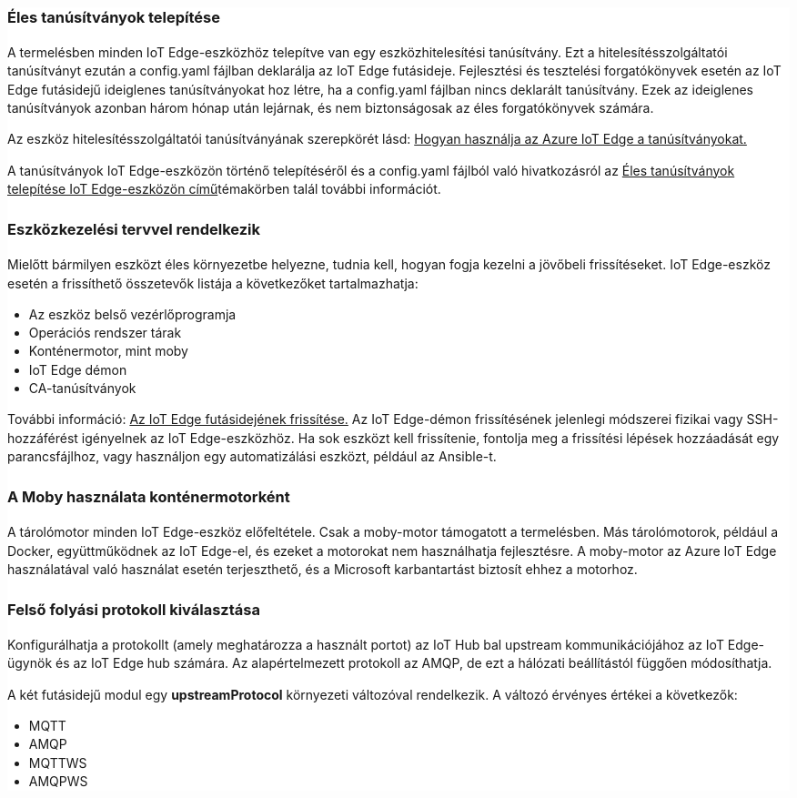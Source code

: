 ### <a name="install-production-certificates"></a>Éles tanúsítványok telepítése

A termelésben minden IoT Edge-eszközhöz telepítve van egy eszközhitelesítési tanúsítvány. Ezt a hitelesítésszolgáltatói tanúsítványt ezután a config.yaml fájlban deklarálja az IoT Edge futásideje. Fejlesztési és tesztelési forgatókönyvek esetén az IoT Edge futásidejű ideiglenes tanúsítványokat hoz létre, ha a config.yaml fájlban nincs deklarált tanúsítvány. Ezek az ideiglenes tanúsítványok azonban három hónap után lejárnak, és nem biztonságosak az éles forgatókönyvek számára.

Az eszköz hitelesítésszolgáltatói tanúsítványának szerepkörét lásd: [Hogyan használja az Azure IoT Edge a tanúsítványokat.](iot-edge-certs.md)

A tanúsítványok IoT Edge-eszközön történő telepítéséről és a config.yaml fájlból való hivatkozásról az [Éles tanúsítványok telepítése IoT Edge-eszközön című](how-to-manage-device-certificates.md)témakörben talál további információt.

### <a name="have-a-device-management-plan"></a>Eszközkezelési tervvel rendelkezik

Mielőtt bármilyen eszközt éles környezetbe helyezne, tudnia kell, hogyan fogja kezelni a jövőbeli frissítéseket. IoT Edge-eszköz esetén a frissíthető összetevők listája a következőket tartalmazhatja:

* Az eszköz belső vezérlőprogramja
* Operációs rendszer tárak
* Konténermotor, mint moby
* IoT Edge démon
* CA-tanúsítványok

További információ: [Az IoT Edge futásidejének frissítése.](how-to-update-iot-edge.md) Az IoT Edge-démon frissítésének jelenlegi módszerei fizikai vagy SSH-hozzáférést igényelnek az IoT Edge-eszközhöz. Ha sok eszközt kell frissítenie, fontolja meg a frissítési lépések hozzáadását egy parancsfájlhoz, vagy használjon egy automatizálási eszközt, például az Ansible-t.

### <a name="use-moby-as-the-container-engine"></a>A Moby használata konténermotorként

A tárolómotor minden IoT Edge-eszköz előfeltétele. Csak a moby-motor támogatott a termelésben. Más tárolómotorok, például a Docker, együttműködnek az IoT Edge-el, és ezeket a motorokat nem használhatja fejlesztésre. A moby-motor az Azure IoT Edge használatával való használat esetén terjeszthető, és a Microsoft karbantartást biztosít ehhez a motorhoz.

### <a name="choose-upstream-protocol"></a>Felső folyási protokoll kiválasztása

Konfigurálhatja a protokollt (amely meghatározza a használt portot) az IoT Hub bal upstream kommunikációjához az IoT Edge-ügynök és az IoT Edge hub számára. Az alapértelmezett protokoll az AMQP, de ezt a hálózati beállítástól függően módosíthatja.

A két futásidejű modul egy **upstreamProtocol** környezeti változóval rendelkezik. A változó érvényes értékei a következők:

* MQTT
* AMQP
* MQTTWS
* AMQPWS
